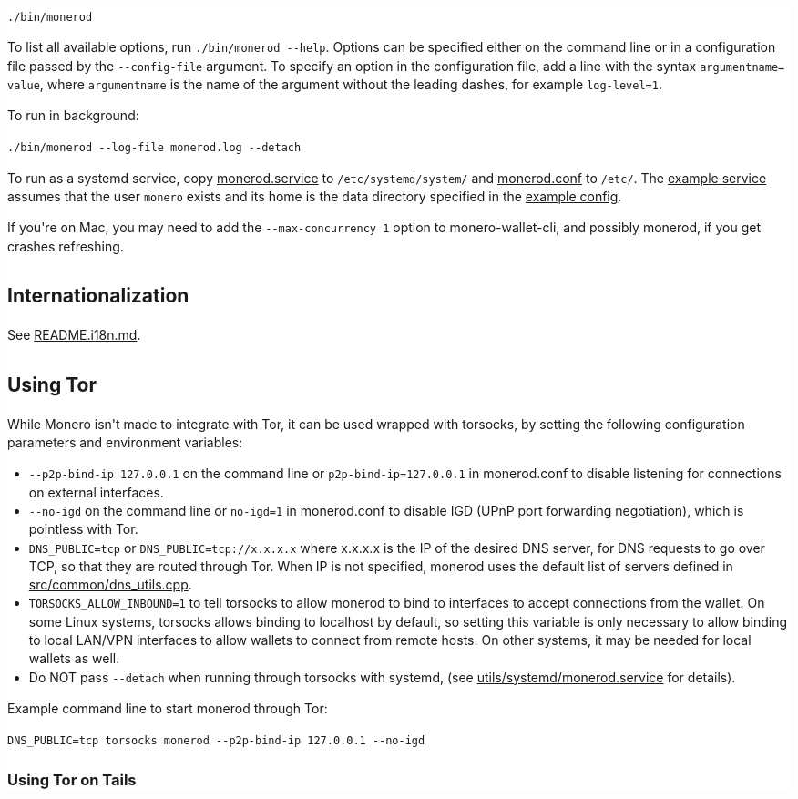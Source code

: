     ./bin/monerod

To list all available options, run `./bin/monerod --help`.  Options can be
specified either on the command line or in a configuration file passed by the
`--config-file` argument.  To specify an option in the configuration file, add
a line with the syntax `argumentname=value`, where `argumentname` is the name
of the argument without the leading dashes, for example `log-level=1`.

To run in background:

    ./bin/monerod --log-file monerod.log --detach

To run as a systemd service, copy
[monerod.service](utils/systemd/monerod.service) to `/etc/systemd/system/` and
[monerod.conf](utils/conf/monerod.conf) to `/etc/`. The [example
service](utils/systemd/monerod.service) assumes that the user `monero` exists
and its home is the data directory specified in the [example
config](utils/conf/monerod.conf).

If you're on Mac, you may need to add the `--max-concurrency 1` option to
monero-wallet-cli, and possibly monerod, if you get crashes refreshing.

## Internationalization

See [README.i18n.md](README.i18n.md).

## Using Tor

While Monero isn't made to integrate with Tor, it can be used wrapped with torsocks, by
setting the following configuration parameters and environment variables:

* `--p2p-bind-ip 127.0.0.1` on the command line or `p2p-bind-ip=127.0.0.1` in
  monerod.conf to disable listening for connections on external interfaces.
* `--no-igd` on the command line or `no-igd=1` in monerod.conf to disable IGD
  (UPnP port forwarding negotiation), which is pointless with Tor.
* `DNS_PUBLIC=tcp` or `DNS_PUBLIC=tcp://x.x.x.x` where x.x.x.x is the IP of the
  desired DNS server, for DNS requests to go over TCP, so that they are routed
  through Tor. When IP is not specified, monerod uses the default list of
  servers defined in [src/common/dns_utils.cpp](src/common/dns_utils.cpp).
* `TORSOCKS_ALLOW_INBOUND=1` to tell torsocks to allow monerod to bind to interfaces
   to accept connections from the wallet. On some Linux systems, torsocks
   allows binding to localhost by default, so setting this variable is only
   necessary to allow binding to local LAN/VPN interfaces to allow wallets to
   connect from remote hosts. On other systems, it may be needed for local wallets
   as well.
* Do NOT pass `--detach` when running through torsocks with systemd, (see
  [utils/systemd/monerod.service](utils/systemd/monerod.service) for details).

Example command line to start monerod through Tor:

    DNS_PUBLIC=tcp torsocks monerod --p2p-bind-ip 127.0.0.1 --no-igd

### Using Tor on Tails
